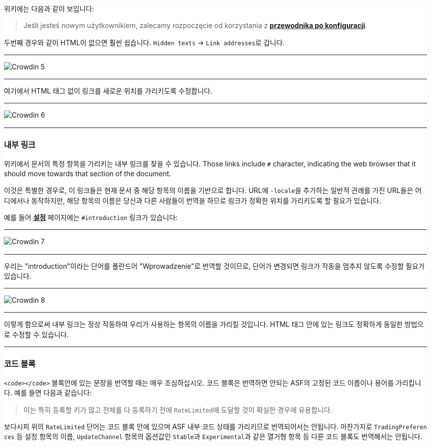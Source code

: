위키에는 다음과 같이 보입니다:

> Jeśli jesteś nowym użytkownikiem, zalecamy rozpoczęcie od korzystania z **[przewodnika po konfiguracji](https://github.com/JustArchiNET/ArchiSteamFarm/wiki/Setting-up-pl-PL)**.

두번째 경우와 같이 HTML이 없으면 훨씬 쉽습니다. `Hidden texts` -> `Link addresses`로 갑니다.

* * *

![Crowdin 5](https://i.imgur.com/ZmgavCM.png)

* * *

여기에서 HTML 태그 없이 링크를 새로운 위치를 가리키도록 수정합니다.

* * *

![Crowdin 6](https://i.imgur.com/maG7kSm.png)

* * *

### 내부 링크

위키에서 문서의 특정 항목을 가리키는 내부 링크를 찾을 수 있습니다. Those links include `#` character, indicating the web browser that it should move towards that section of the document.

이것은 특별한 경우로, 이 링크들은 현재 문서 중 해당 항목의 이름을 기반으로 합니다. URL에 `-locale`을 추가하는 일반적 관례를 가진 URL들은 어디에서나 동작하지만, 해당 항목의 이름은 당신과 다른 사람들이 번역을 하므로 링크가 정확한 위치를 가리키도록 할 필요가 있습니다.

예를 들어 **[설정](https://github.com/JustArchiNET/ArchiSteamFarm/wiki/Configuration-ko-KR#소개)** 페이지에는 `#introduction` 링크가 있습니다:

* * *

![Crowdin 7](https://i.imgur.com/EEHSPtK.png)

* * *

우리는 "introduction"이라는 단어를 폴란드어 "Wprowadzenie"로 번역할 것이므로, 단어가 변경되면 링크가 작동을 멈추지 않도록 수정할 필요가 있습니다.

* * *

![Crowdin 8](https://i.imgur.com/JMJegO7.png)

* * *

이렇게 함으로써 내부 링크는 정상 작동하여 우리가 사용하는 항목의 이름을 가리킬 것입니다. HTML 태그 안에 있는 링크도 정확하게 동일한 방법으로 수정할 수 있습니다.

* * *

### 코드 블록

`<code></code>` 블록안에 있는 문장을 번역할 때는 매우 조심하십시오. 코드 블록은 번역하면 안되는 ASF의 고정된 코드 이름이나 용어를 가리킵니다. 예를 들면 다음과 같습니다:

> 이는 특히 등록할 키가 많고 전체를 다 등록하기 전에 `RateLimited`에 도달할 것이 확실한 경우에 유용합니다.

보다시피 위의 `RateLimited` 단어는 코드 블록 안에 있으며 ASF 내부 코드 상태를 가리키므로 번역되어서는 안됩니다. 마찬가지로 `TradingPreferences` 등 설정 항목의 이름, `UpdateChannel` 항목의 옵션값인 `Stable`과 `Experimental`과 같은 열거형 항목 등 다른 코드 블록도 번역해서는 안됩니다.
